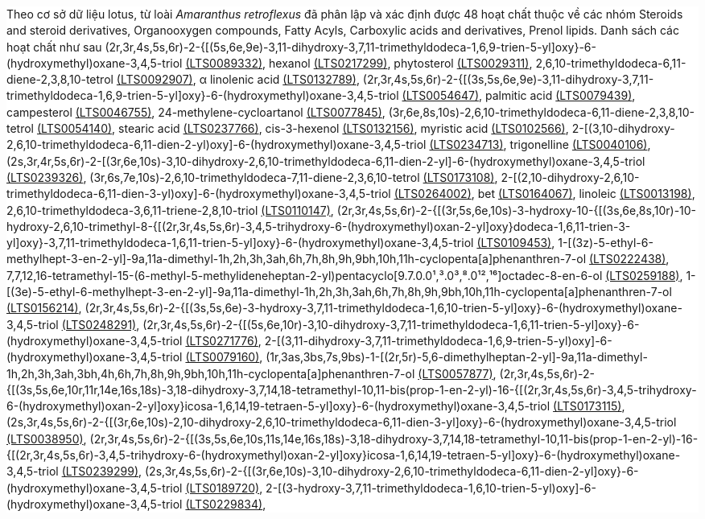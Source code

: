 Theo cơ sở dữ liệu lotus, từ loài *Amaranthus retroflexus* đã phân lập và xác định được 48 hoạt chất thuộc về các nhóm Steroids and steroid derivatives, Organooxygen compounds, Fatty Acyls, Carboxylic acids and derivatives, Prenol lipids. Danh sách các hoạt chất như sau (2r,3r,4s,5s,6r)-2-{[(5s,6e,9e)-3,11-dihydroxy-3,7,11-trimethyldodeca-1,6,9-trien-5-yl]oxy}-6-(hydroxymethyl)oxane-3,4,5-triol [(LTS0089332)](https://lotus.naturalproducts.net/compound/lotus_id/LTS0089332), hexanol [(LTS0217299)](https://lotus.naturalproducts.net/compound/lotus_id/LTS0217299), phytosterol [(LTS0029311)](https://lotus.naturalproducts.net/compound/lotus_id/LTS0029311), 2,6,10-trimethyldodeca-6,11-diene-2,3,8,10-tetrol [(LTS0092907)](https://lotus.naturalproducts.net/compound/lotus_id/LTS0092907), α linolenic acid [(LTS0132789)](https://lotus.naturalproducts.net/compound/lotus_id/LTS0132789), (2r,3r,4s,5s,6r)-2-{[(3s,5s,6e,9e)-3,11-dihydroxy-3,7,11-trimethyldodeca-1,6,9-trien-5-yl]oxy}-6-(hydroxymethyl)oxane-3,4,5-triol [(LTS0054647)](https://lotus.naturalproducts.net/compound/lotus_id/LTS0054647), palmitic acid [(LTS0079439)](https://lotus.naturalproducts.net/compound/lotus_id/LTS0079439), campesterol [(LTS0046755)](https://lotus.naturalproducts.net/compound/lotus_id/LTS0046755), 24-methylene-cycloartanol [(LTS0077845)](https://lotus.naturalproducts.net/compound/lotus_id/LTS0077845), (3r,6e,8s,10s)-2,6,10-trimethyldodeca-6,11-diene-2,3,8,10-tetrol [(LTS0054140)](https://lotus.naturalproducts.net/compound/lotus_id/LTS0054140), stearic acid [(LTS0237766)](https://lotus.naturalproducts.net/compound/lotus_id/LTS0237766), cis-3-hexenol [(LTS0132156)](https://lotus.naturalproducts.net/compound/lotus_id/LTS0132156), myristic acid [(LTS0102566)](https://lotus.naturalproducts.net/compound/lotus_id/LTS0102566), 2-[(3,10-dihydroxy-2,6,10-trimethyldodeca-6,11-dien-2-yl)oxy]-6-(hydroxymethyl)oxane-3,4,5-triol [(LTS0234713)](https://lotus.naturalproducts.net/compound/lotus_id/LTS0234713), trigonelline [(LTS0040106)](https://lotus.naturalproducts.net/compound/lotus_id/LTS0040106), (2s,3r,4r,5s,6r)-2-[(3r,6e,10s)-3,10-dihydroxy-2,6,10-trimethyldodeca-6,11-dien-2-yl]-6-(hydroxymethyl)oxane-3,4,5-triol [(LTS0239326)](https://lotus.naturalproducts.net/compound/lotus_id/LTS0239326), (3r,6s,7e,10s)-2,6,10-trimethyldodeca-7,11-diene-2,3,6,10-tetrol [(LTS0173108)](https://lotus.naturalproducts.net/compound/lotus_id/LTS0173108), 2-[(2,10-dihydroxy-2,6,10-trimethyldodeca-6,11-dien-3-yl)oxy]-6-(hydroxymethyl)oxane-3,4,5-triol [(LTS0264002)](https://lotus.naturalproducts.net/compound/lotus_id/LTS0264002), bet [(LTS0164067)](https://lotus.naturalproducts.net/compound/lotus_id/LTS0164067), linoleic [(LTS0013198)](https://lotus.naturalproducts.net/compound/lotus_id/LTS0013198), 2,6,10-trimethyldodeca-3,6,11-triene-2,8,10-triol [(LTS0110147)](https://lotus.naturalproducts.net/compound/lotus_id/LTS0110147), (2r,3r,4s,5s,6r)-2-{[(3r,5s,6e,10s)-3-hydroxy-10-{[(3s,6e,8s,10r)-10-hydroxy-2,6,10-trimethyl-8-{[(2r,3r,4s,5s,6r)-3,4,5-trihydroxy-6-(hydroxymethyl)oxan-2-yl]oxy}dodeca-1,6,11-trien-3-yl]oxy}-3,7,11-trimethyldodeca-1,6,11-trien-5-yl]oxy}-6-(hydroxymethyl)oxane-3,4,5-triol [(LTS0109453)](https://lotus.naturalproducts.net/compound/lotus_id/LTS0109453), 1-[(3z)-5-ethyl-6-methylhept-3-en-2-yl]-9a,11a-dimethyl-1h,2h,3h,3ah,6h,7h,8h,9h,9bh,10h,11h-cyclopenta[a]phenanthren-7-ol [(LTS0222438)](https://lotus.naturalproducts.net/compound/lotus_id/LTS0222438), 7,7,12,16-tetramethyl-15-(6-methyl-5-methylideneheptan-2-yl)pentacyclo[9.7.0.0¹,³.0³,⁸.0¹²,¹⁶]octadec-8-en-6-ol [(LTS0259188)](https://lotus.naturalproducts.net/compound/lotus_id/LTS0259188), 1-[(3e)-5-ethyl-6-methylhept-3-en-2-yl]-9a,11a-dimethyl-1h,2h,3h,3ah,6h,7h,8h,9h,9bh,10h,11h-cyclopenta[a]phenanthren-7-ol [(LTS0156214)](https://lotus.naturalproducts.net/compound/lotus_id/LTS0156214), (2r,3r,4s,5s,6r)-2-{[(3s,5s,6e)-3-hydroxy-3,7,11-trimethyldodeca-1,6,10-trien-5-yl]oxy}-6-(hydroxymethyl)oxane-3,4,5-triol [(LTS0248291)](https://lotus.naturalproducts.net/compound/lotus_id/LTS0248291), (2r,3r,4s,5s,6r)-2-{[(5s,6e,10r)-3,10-dihydroxy-3,7,11-trimethyldodeca-1,6,11-trien-5-yl]oxy}-6-(hydroxymethyl)oxane-3,4,5-triol [(LTS0271776)](https://lotus.naturalproducts.net/compound/lotus_id/LTS0271776), 2-[(3,11-dihydroxy-3,7,11-trimethyldodeca-1,6,9-trien-5-yl)oxy]-6-(hydroxymethyl)oxane-3,4,5-triol [(LTS0079160)](https://lotus.naturalproducts.net/compound/lotus_id/LTS0079160), (1r,3as,3bs,7s,9bs)-1-[(2r,5r)-5,6-dimethylheptan-2-yl]-9a,11a-dimethyl-1h,2h,3h,3ah,3bh,4h,6h,7h,8h,9h,9bh,10h,11h-cyclopenta[a]phenanthren-7-ol [(LTS0057877)](https://lotus.naturalproducts.net/compound/lotus_id/LTS0057877), (2r,3r,4s,5s,6r)-2-{[(3s,5s,6e,10r,11r,14e,16s,18s)-3,18-dihydroxy-3,7,14,18-tetramethyl-10,11-bis(prop-1-en-2-yl)-16-{[(2r,3r,4s,5s,6r)-3,4,5-trihydroxy-6-(hydroxymethyl)oxan-2-yl]oxy}icosa-1,6,14,19-tetraen-5-yl]oxy}-6-(hydroxymethyl)oxane-3,4,5-triol [(LTS0173115)](https://lotus.naturalproducts.net/compound/lotus_id/LTS0173115), (2s,3r,4s,5s,6r)-2-{[(3r,6e,10s)-2,10-dihydroxy-2,6,10-trimethyldodeca-6,11-dien-3-yl]oxy}-6-(hydroxymethyl)oxane-3,4,5-triol [(LTS0038950)](https://lotus.naturalproducts.net/compound/lotus_id/LTS0038950), (2r,3r,4s,5s,6r)-2-{[(3s,5s,6e,10s,11s,14e,16s,18s)-3,18-dihydroxy-3,7,14,18-tetramethyl-10,11-bis(prop-1-en-2-yl)-16-{[(2r,3r,4s,5s,6r)-3,4,5-trihydroxy-6-(hydroxymethyl)oxan-2-yl]oxy}icosa-1,6,14,19-tetraen-5-yl]oxy}-6-(hydroxymethyl)oxane-3,4,5-triol [(LTS0239299)](https://lotus.naturalproducts.net/compound/lotus_id/LTS0239299), (2s,3r,4s,5s,6r)-2-{[(3r,6e,10s)-3,10-dihydroxy-2,6,10-trimethyldodeca-6,11-dien-2-yl]oxy}-6-(hydroxymethyl)oxane-3,4,5-triol [(LTS0189720)](https://lotus.naturalproducts.net/compound/lotus_id/LTS0189720), 2-[(3-hydroxy-3,7,11-trimethyldodeca-1,6,10-trien-5-yl)oxy]-6-(hydroxymethyl)oxane-3,4,5-triol [(LTS0229834)](https://lotus.naturalproducts.net/compound/lotus_id/LTS0229834),